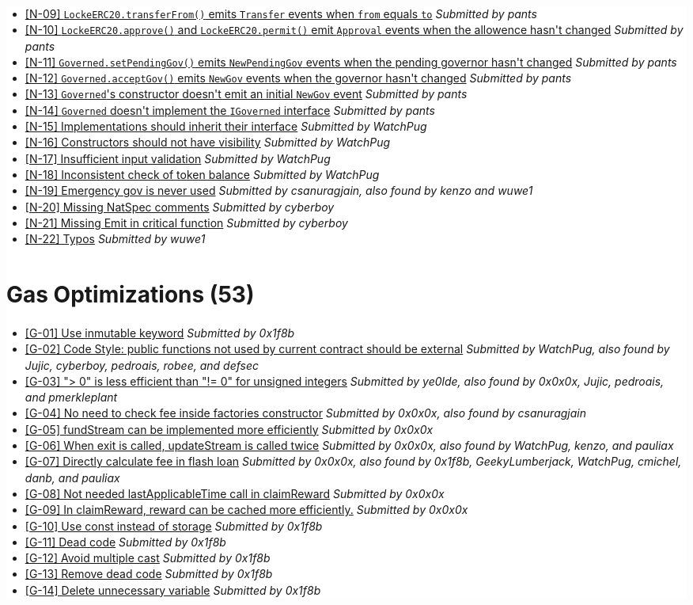 - [[N-09] `LockeERC20.transferFrom()` emits `Transfer` events when `from` equals `to`](https://github.com/code-423n4/2021-11-streaming-findings/issues/151) _Submitted by pants_
- [[N-10] `LockeERC20.approve()` and `LockeERC20.permit()` emit `Approval` events when the allowence hasn't changed](https://github.com/code-423n4/2021-11-streaming-findings/issues/153) _Submitted by pants_
- [[N-11] `Governed.setPendingGov()` emits `NewPendingGov` events when the pending governor hasn't changed](https://github.com/code-423n4/2021-11-streaming-findings/issues/157) _Submitted by pants_
- [[N-12] `Governed.acceptGov()` emits `NewGov` events when the governor hasn't changed](https://github.com/code-423n4/2021-11-streaming-findings/issues/158) _Submitted by pants_
- [[N-13] `Governed`'s constructor doesn't emit an initial `NewGov` event](https://github.com/code-423n4/2021-11-streaming-findings/issues/159) _Submitted by pants_
- [[N-14] `Governed` doesn't implement the `IGoverned` interface](https://github.com/code-423n4/2021-11-streaming-findings/issues/161) _Submitted by pants_
- [[N-15] Implementations should inherit their interface](https://github.com/code-423n4/2021-11-streaming-findings/issues/234) _Submitted by WatchPug_
- [[N-16] Constructors should not have visibility](https://github.com/code-423n4/2021-11-streaming-findings/issues/236) _Submitted by WatchPug_
- [[N-17] Insufficient input validation](https://github.com/code-423n4/2021-11-streaming-findings/issues/243) _Submitted by WatchPug_
- [[N-18] Inconsistent check of token balance](https://github.com/code-423n4/2021-11-streaming-findings/issues/249) _Submitted by WatchPug_
- [[N-19] Emergency gov is never used](https://github.com/code-423n4/2021-11-streaming-findings/issues/226) _Submitted by csanuragjain, also found by kenzo and wuwe1_
- [[N-20] Missing NatSpec comments](https://github.com/code-423n4/2021-11-streaming-findings/issues/32) _Submitted by cyberboy_
- [[N-21] Missing Emit in critical function](https://github.com/code-423n4/2021-11-streaming-findings/issues/35) _Submitted by cyberboy_
- [[N-22] Typos](https://github.com/code-423n4/2021-11-streaming-findings/issues/30) _Submitted by wuwe1_

# Gas Optimizations (53)
- [[G-01] Use inmutable keyword](https://github.com/code-423n4/2021-11-streaming-findings/issues/31) _Submitted by 0x1f8b_
- [[G-02] Code Style: public functions not used by current contract should be external](https://github.com/code-423n4/2021-11-streaming-findings/issues/260) _Submitted by WatchPug, also found by Jujic, cyberboy, pedroais, robee, and defsec_
- [[G-03] "> 0" is less efficient than "!= 0" for unsigned integers](https://github.com/code-423n4/2021-11-streaming-findings/issues/143) _Submitted by ye0lde, also found by 0x0x0x, Jujic, pedroais, and pmerkleplant_
- [[G-04] No need to check fee inside factories constructor](https://github.com/code-423n4/2021-11-streaming-findings/issues/185) _Submitted by 0x0x0x, also found by csanuragjain_
- [[G-05] fundStream can be implemented more efficiently](https://github.com/code-423n4/2021-11-streaming-findings/issues/186) _Submitted by 0x0x0x_
- [[G-06] When exit is called, updateStream is called twice](https://github.com/code-423n4/2021-11-streaming-findings/issues/187) _Submitted by 0x0x0x, also found by WatchPug, kenzo, and pauliax_
- [[G-07] Directly calculate fee in flash loan](https://github.com/code-423n4/2021-11-streaming-findings/issues/188) _Submitted by 0x0x0x, also found by 0x1f8b, GeekyLumberjack, WatchPug, cmichel, danb, and pauliax_
- [[G-08] Not needed lastApplicableTime call in claimReward](https://github.com/code-423n4/2021-11-streaming-findings/issues/189) _Submitted by 0x0x0x_
- [[G-09] In claimReward, reward can be cached more efficiently.](https://github.com/code-423n4/2021-11-streaming-findings/issues/190) _Submitted by 0x0x0x_
- [[G-10] Use const instead of storage](https://github.com/code-423n4/2021-11-streaming-findings/issues/33) _Submitted by 0x1f8b_
- [[G-11] Dead code](https://github.com/code-423n4/2021-11-streaming-findings/issues/36) _Submitted by 0x1f8b_
- [[G-12] Avoid multiple cast](https://github.com/code-423n4/2021-11-streaming-findings/issues/54) _Submitted by 0x1f8b_
- [[G-13] Remove dead code](https://github.com/code-423n4/2021-11-streaming-findings/issues/57) _Submitted by 0x1f8b_
- [[G-14] Delete unnecessary variable](https://github.com/code-423n4/2021-11-streaming-findings/issues/58) _Submitted by 0x1f8b_
